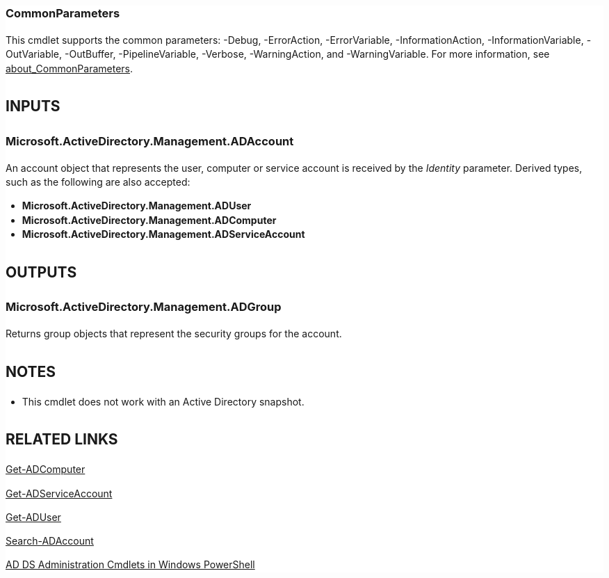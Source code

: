 ### CommonParameters
This cmdlet supports the common parameters: -Debug, -ErrorAction, -ErrorVariable, -InformationAction, -InformationVariable, -OutVariable, -OutBuffer, -PipelineVariable, -Verbose, -WarningAction, and -WarningVariable. For more information, see [about_CommonParameters](https://go.microsoft.com/fwlink/?LinkID=113216).

## INPUTS

### Microsoft.ActiveDirectory.Management.ADAccount
An account object that represents the user, computer or service account is received by the *Identity* parameter.
Derived types, such as the following are also accepted:

- **Microsoft.ActiveDirectory.Management.ADUser**
- **Microsoft.ActiveDirectory.Management.ADComputer**
- **Microsoft.ActiveDirectory.Management.ADServiceAccount**

## OUTPUTS

### Microsoft.ActiveDirectory.Management.ADGroup
Returns group objects that represent the security groups for the account.

## NOTES
* This cmdlet does not work with an Active Directory snapshot.

## RELATED LINKS

[Get-ADComputer](./Get-ADComputer.md)

[Get-ADServiceAccount](./Get-ADServiceAccount.md)

[Get-ADUser](./Get-ADUser.md)

[Search-ADAccount](./Search-ADAccount.md)

[AD DS Administration Cmdlets in Windows PowerShell](./activedirectory.md)

